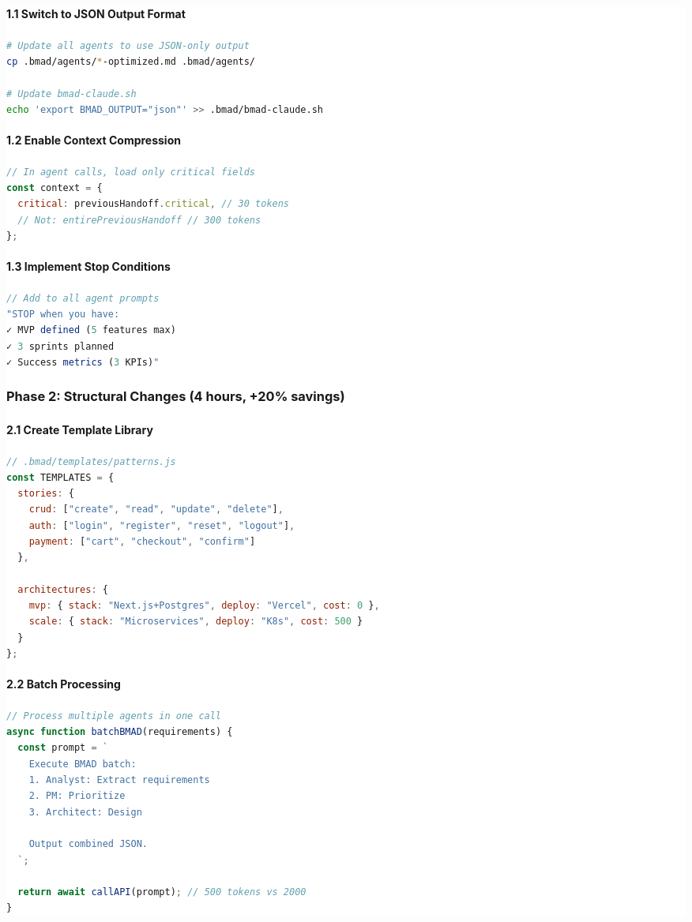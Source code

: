 #### 1.1 Switch to JSON Output Format
```bash
# Update all agents to use JSON-only output
cp .bmad/agents/*-optimized.md .bmad/agents/

# Update bmad-claude.sh
echo 'export BMAD_OUTPUT="json"' >> .bmad/bmad-claude.sh
```

#### 1.2 Enable Context Compression
```javascript
// In agent calls, load only critical fields
const context = {
  critical: previousHandoff.critical, // 30 tokens
  // Not: entirePreviousHandoff // 300 tokens
};
```

#### 1.3 Implement Stop Conditions
```javascript
// Add to all agent prompts
"STOP when you have:
✓ MVP defined (5 features max)
✓ 3 sprints planned
✓ Success metrics (3 KPIs)"
```

### Phase 2: Structural Changes (4 hours, +20% savings)

#### 2.1 Create Template Library
```javascript
// .bmad/templates/patterns.js
const TEMPLATES = {
  stories: {
    crud: ["create", "read", "update", "delete"],
    auth: ["login", "register", "reset", "logout"],
    payment: ["cart", "checkout", "confirm"]
  },
  
  architectures: {
    mvp: { stack: "Next.js+Postgres", deploy: "Vercel", cost: 0 },
    scale: { stack: "Microservices", deploy: "K8s", cost: 500 }
  }
};
```

#### 2.2 Batch Processing
```javascript
// Process multiple agents in one call
async function batchBMAD(requirements) {
  const prompt = `
    Execute BMAD batch:
    1. Analyst: Extract requirements
    2. PM: Prioritize
    3. Architect: Design
    
    Output combined JSON.
  `;
  
  return await callAPI(prompt); // 500 tokens vs 2000
}
```
